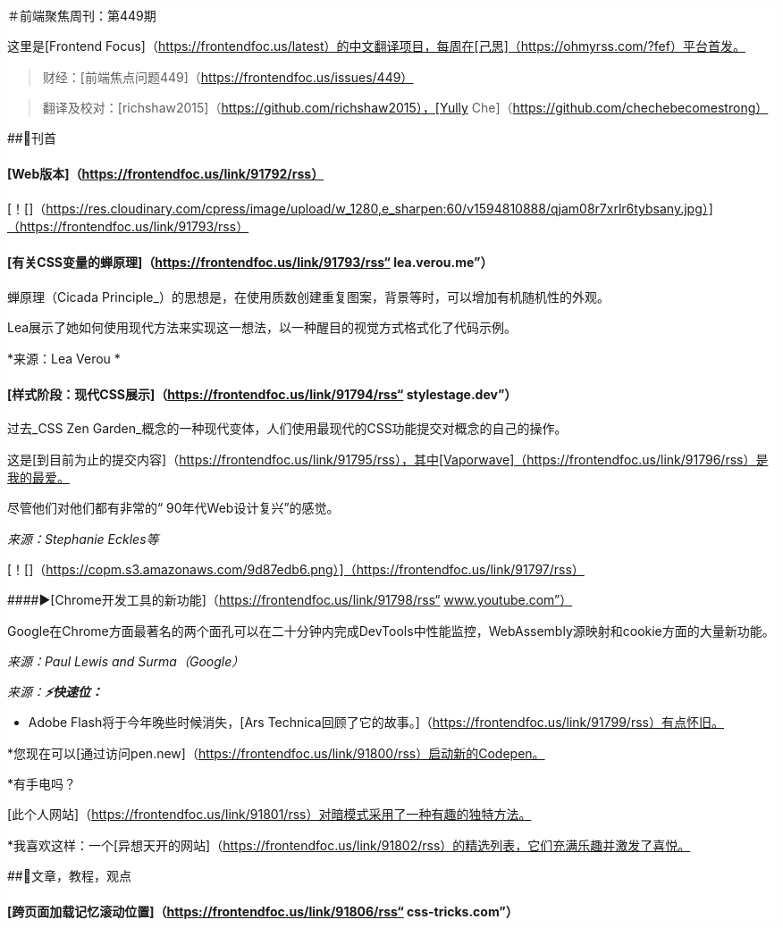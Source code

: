 ＃前端聚焦周刊：第449期

这里是[Frontend Focus]（https://frontendfoc.us/latest）的中文翻译项目，每周在[己思]（https://ohmyrss.com/?fef）平台首发。

>财经：[前端焦点问题449]（https://frontendfoc.us/issues/449）

>

>翻译及校对：[richshaw2015]（https://github.com/richshaw2015），[Yully Che]（https://github.com/chechebecomestrong）

##🚀刊首

#### [Web版本]（https://frontendfoc.us/link/91792/rss）

[！[]（https://res.cloudinary.com/cpress/image/upload/w_1280,e_sharpen:60/v1594810888/qjam08r7xrlr6tybsany.jpg）]（https://frontendfoc.us/link/91793/rss）

#### [有关CSS变量的蝉原理]（https://frontendfoc.us/link/91793/rss“ lea.verou.me”）

蝉原理（Cicada Principle_）的思想是，在使用质数创建重复图案，背景等时，可以增加有机随机性的外观。

Lea展示了她如何使用现代方法来实现这一想法，以一种醒目的视觉方式格式化了代码示例。

*来源：Lea Verou *

#### [样式阶段：现代CSS展示]（https://frontendfoc.us/link/91794/rss“ stylestage.dev”）

过去_CSS Zen Garden_概念的一种现代变体，人们使用最现代的CSS功能提交对概念的自己的操作。

这是[到目前为止的提交内容]（https://frontendfoc.us/link/91795/rss），其中[Vaporwave]（https://frontendfoc.us/link/91796/rss）是我的最爱。

尽管他们对他们都有非常的“ 90年代Web设计复兴”的感觉。

*来源：Stephanie Eckles等*

[！[]（https://copm.s3.amazonaws.com/9d87edb6.png）]（https://frontendfoc.us/link/91797/rss）

####▶[Chrome开发工具的新功能]（https://frontendfoc.us/link/91798/rss“ www.youtube.com”）

Google在Chrome方面最著名的两个面孔可以在二十分钟内完成DevTools中性能监控，WebAssembly源映射和cookie方面的大量新功能。

*来源：Paul Lewis and Surma（Google）*

*来源：**⚡️快速位：***

* Adob​​e Flash将于今年晚些时候消失，[Ars Technica回顾了它的故事。]（https://frontendfoc.us/link/91799/rss）有点怀旧。

*您现在可以[通过访问pen.new]（https://frontendfoc.us/link/91800/rss）启动新的Codepen。

*有手电吗？

[此个人网站]（https://frontendfoc.us/link/91801/rss）对暗模式采用了一种有趣的独特方法。

*我喜欢这样：一个[异想天开的网站]（https://frontendfoc.us/link/91802/rss）的精选列表，它们充满乐趣并激发了喜悦。

##📙文章，教程，观点

#### [跨页面加载记忆滚动位置]（https://frontendfoc.us/link/91806/rss“ css-tricks.com”）
